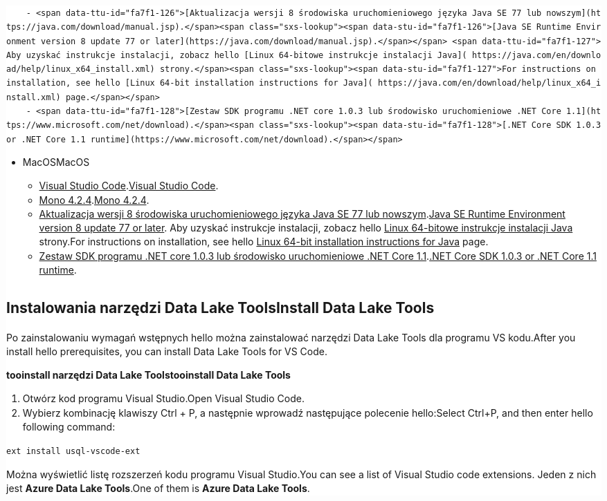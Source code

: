         - <span data-ttu-id="fa7f1-126">[Aktualizacja wersji 8 środowiska uruchomieniowego języka Java SE 77 lub nowszym](https://java.com/download/manual.jsp).</span><span class="sxs-lookup"><span data-stu-id="fa7f1-126">[Java SE Runtime Environment version 8 update 77 or later](https://java.com/download/manual.jsp).</span></span> <span data-ttu-id="fa7f1-127">Aby uzyskać instrukcje instalacji, zobacz hello [Linux 64-bitowe instrukcje instalacji Java]( https://java.com/en/download/help/linux_x64_install.xml) strony.</span><span class="sxs-lookup"><span data-stu-id="fa7f1-127">For instructions on installation, see hello [Linux 64-bit installation instructions for Java]( https://java.com/en/download/help/linux_x64_install.xml) page.</span></span>
        - <span data-ttu-id="fa7f1-128">[Zestaw SDK programu .NET core 1.0.3 lub środowisko uruchomieniowe .NET Core 1.1](https://www.microsoft.com/net/download).</span><span class="sxs-lookup"><span data-stu-id="fa7f1-128">[.NET Core SDK 1.0.3 or .NET Core 1.1 runtime](https://www.microsoft.com/net/download).</span></span>
- <span data-ttu-id="fa7f1-129">MacOS</span><span class="sxs-lookup"><span data-stu-id="fa7f1-129">MacOS</span></span>

    - <span data-ttu-id="fa7f1-130">[Visual Studio Code]( https://www.visualstudio.com/products/code-vs.aspx).</span><span class="sxs-lookup"><span data-stu-id="fa7f1-130">[Visual Studio Code]( https://www.visualstudio.com/products/code-vs.aspx).</span></span>
    - <span data-ttu-id="fa7f1-131">[Mono 4.2.4](http://download.mono-project.com/archive/4.2.4/macos-10-x86/).</span><span class="sxs-lookup"><span data-stu-id="fa7f1-131">[Mono 4.2.4](http://download.mono-project.com/archive/4.2.4/macos-10-x86/).</span></span> 
    - <span data-ttu-id="fa7f1-132">[Aktualizacja wersji 8 środowiska uruchomieniowego języka Java SE 77 lub nowszym](https://java.com/download/manual.jsp).</span><span class="sxs-lookup"><span data-stu-id="fa7f1-132">[Java SE Runtime Environment version 8 update 77 or later](https://java.com/download/manual.jsp).</span></span> <span data-ttu-id="fa7f1-133">Aby uzyskać instrukcje instalacji, zobacz hello [Linux 64-bitowe instrukcje instalacji Java](https://java.com/en/download/help/mac_install.xml) strony.</span><span class="sxs-lookup"><span data-stu-id="fa7f1-133">For instructions on installation, see hello [Linux 64-bit installation instructions for Java](https://java.com/en/download/help/mac_install.xml) page.</span></span>
    - <span data-ttu-id="fa7f1-134">[Zestaw SDK programu .NET core 1.0.3 lub środowisko uruchomieniowe .NET Core 1.1](https://www.microsoft.com/net/download).</span><span class="sxs-lookup"><span data-stu-id="fa7f1-134">[.NET Core SDK 1.0.3 or .NET Core 1.1 runtime](https://www.microsoft.com/net/download).</span></span>

## <a name="install-data-lake-tools"></a><span data-ttu-id="fa7f1-135">Instalowania narzędzi Data Lake Tools</span><span class="sxs-lookup"><span data-stu-id="fa7f1-135">Install Data Lake Tools</span></span>

<span data-ttu-id="fa7f1-136">Po zainstalowaniu wymagań wstępnych hello można zainstalować narzędzi Data Lake Tools dla programu VS kodu.</span><span class="sxs-lookup"><span data-stu-id="fa7f1-136">After you install hello prerequisites, you can install Data Lake Tools for VS Code.</span></span>

<span data-ttu-id="fa7f1-137">**tooinstall narzędzi Data Lake Tools**</span><span class="sxs-lookup"><span data-stu-id="fa7f1-137">**tooinstall Data Lake Tools**</span></span>

1. <span data-ttu-id="fa7f1-138">Otwórz kod programu Visual Studio.</span><span class="sxs-lookup"><span data-stu-id="fa7f1-138">Open Visual Studio Code.</span></span>
2. <span data-ttu-id="fa7f1-139">Wybierz kombinację klawiszy Ctrl + P, a następnie wprowadź następujące polecenie hello:</span><span class="sxs-lookup"><span data-stu-id="fa7f1-139">Select Ctrl+P, and then enter hello following command:</span></span>
```
ext install usql-vscode-ext
```
<span data-ttu-id="fa7f1-140">Można wyświetlić listę rozszerzeń kodu programu Visual Studio.</span><span class="sxs-lookup"><span data-stu-id="fa7f1-140">You can see a list of Visual Studio code extensions.</span></span> <span data-ttu-id="fa7f1-141">Jeden z nich jest **Azure Data Lake Tools**.</span><span class="sxs-lookup"><span data-stu-id="fa7f1-141">One of them is **Azure Data Lake Tools**.</span></span>
